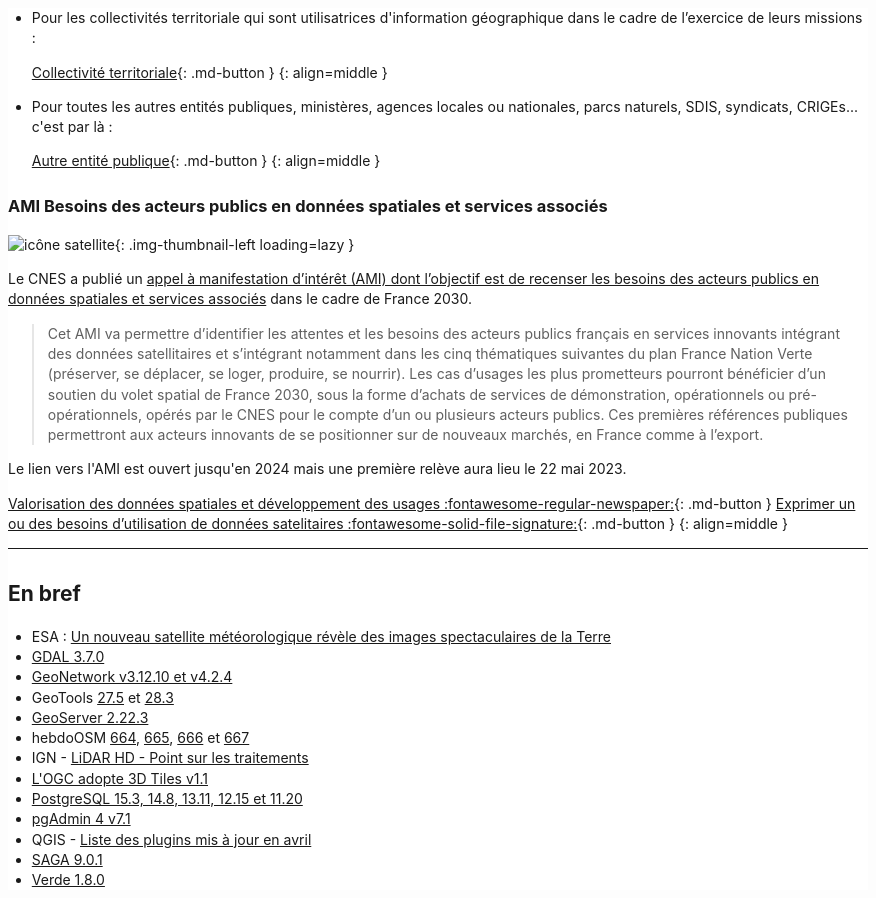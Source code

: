 - Pour les collectivités territoriale  qui sont utilisatrices d'information géographique dans le cadre de l’exercice de leurs missions :

    [Collectivité territoriale](https://fr.surveymonkey.com/r/AFIGEO-COLLECTIVITE){: .md-button }
    {: align=middle }

- Pour toutes les autres entités publiques, ministères, agences locales ou nationales, parcs naturels, SDIS, syndicats, CRIGEs... c'est par là :

    [Autre entité publique](https://fr.surveymonkey.com/r/AFIGEO-PUBLIC){: .md-button }
    {: align=middle }

### AMI Besoins des acteurs publics en données spatiales et services associés

![icône satellite](https://cdn.geotribu.fr/img/logos-icones/divers/satellite.png "icône satellite"){: .img-thumbnail-left loading=lazy }

Le CNES a publié un [appel à manifestation d’intérêt (AMI) dont l’objectif est de recenser les besoins des acteurs publics en données spatiales et services associés](https://www.applisat.fr/ami-besoins-des-utilisateurs-publics-en-donnees-spatiales-et-services-associes) dans le cadre de France 2030.

> Cet AMI va permettre d’identifier les attentes et les besoins des acteurs publics français en services innovants intégrant des données satellitaires et s’intégrant notamment dans les cinq thématiques suivantes du plan France Nation Verte (préserver, se déplacer, se loger, produire, se nourrir). Les cas d’usages les plus prometteurs pourront bénéficier d’un soutien du volet spatial de France 2030, sous la forme d’achats de services de démonstration, opérationnels ou pré-opérationnels, opérés par le CNES pour le compte d’un ou plusieurs acteurs publics. Ces premières références publiques permettront aux acteurs innovants de se positionner sur de nouveaux marchés, en France comme à l’export.

Le lien vers l'AMI est ouvert jusqu'en 2024 mais une première relève aura lieu le 22 mai 2023.

[Valorisation des données spatiales et développement des usages :fontawesome-regular-newspaper:](https://www.applisat.fr/sites/applisat/files/fichiers/2023/04/20230322_AMI%20collecte%20des%20besoins%20publics.pdf){: .md-button }
[Exprimer un ou des besoins d’utilisation de données satelitaires :fontawesome-solid-file-signature:](https://www.demarches-simplifiees.fr/commencer/ami-spatial-fr2030-besoins-publics){: .md-button }
{: align=middle }

----

## En bref

- ESA : [Un nouveau satellite météorologique révèle des images spectaculaires de la Terre](https://www.esa.int/Space_in_Member_States/France/Un_nouveau_satellite_meteorologique_revele_des_images_spectaculaires_de_la_Terre)
- [GDAL 3.7.0](https://lists.osgeo.org/pipermail/gdal-dev/2023-May/057215.html)
- [GeoNetwork v3.12.10 et v4.2.4](https://geonetwork-opensource.org/news.html)
- GeoTools [27.5](http://geotoolsnews.blogspot.com/2023/05/geotools-275-released.html) et [28.3](http://geotoolsnews.blogspot.com/2023/05/geotools-283-released.html)
- [GeoServer 2.22.3](https://geoserver.org/announcements/2023/05/05/geoserver-2-22-3-released.html)
- hebdoOSM [664](https://weeklyosm.eu/fr/archives/16441), [665](https://weeklyosm.eu/fr/archives/16446), [666](https://weeklyosm.eu/fr/archives/16457) et [667](https://weeklyosm.eu/fr/archives/16471)
- IGN - [LiDAR HD - Point sur les traitements](https://geoservices.ign.fr/actualites/2023-04-20-lidar-hd-point-sur-les-traitements)
- [L'OGC adopte 3D Tiles v1.1](https://www.ogc.org/press-release/ogc-adopts-3d-tiles-v1-1-as-community-standard/)
- [PostgreSQL 15.3, 14.8, 13.11, 12.15 et 11.20](https://www.postgresql.org/about/news/postgresql-153-148-1311-1215-and-1120-released-2637/)
- [pgAdmin 4 v7.1](https://www.postgresql.org/about/news/pgadmin-4-v71-released-2636/)
- QGIS - [Liste des plugins mis à jour en avril](https://blog.qgis.org/2023/05/11/plugin-update-april-2023/)
- [SAGA 9.0.1](https://sourceforge.net/p/saga-gis/news/2023/04/saga-901-released/)
- [Verde 1.8.0](https://www.fatiando.org/verde)
